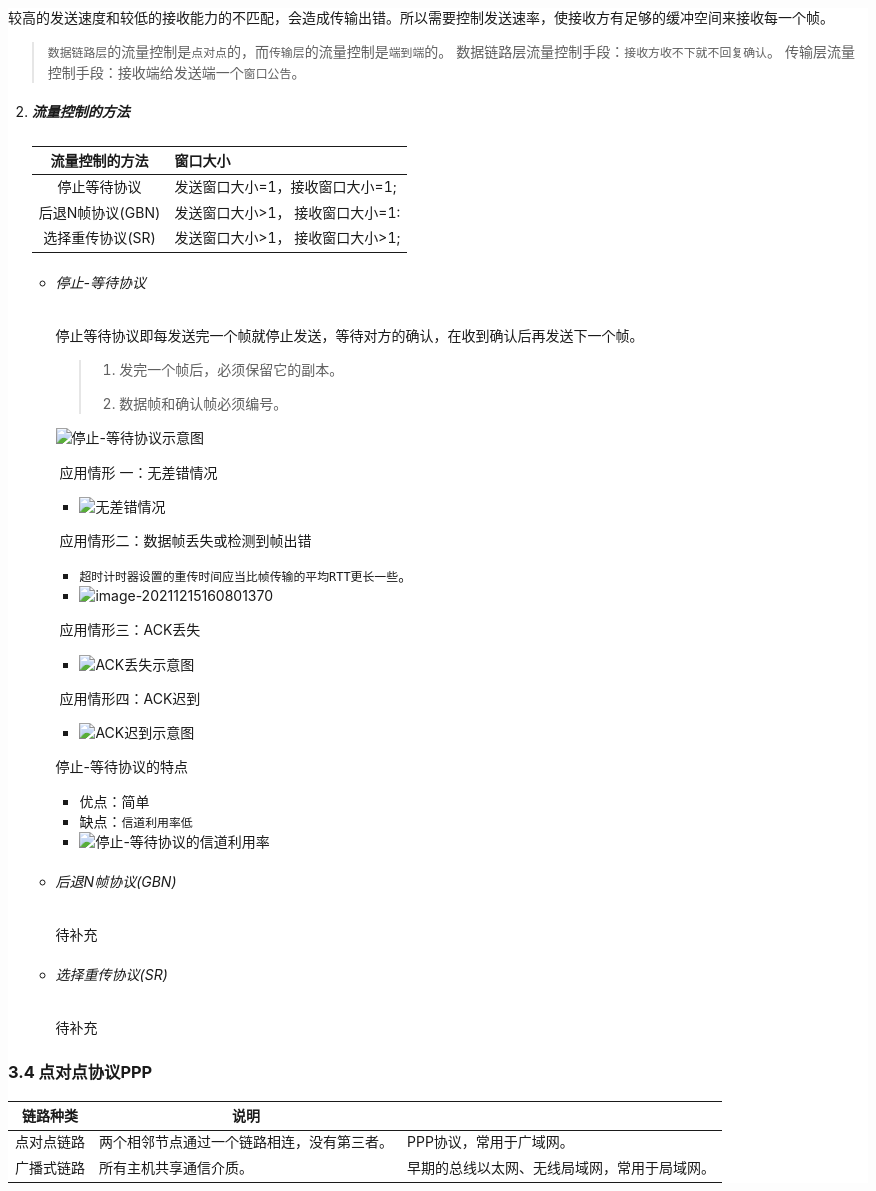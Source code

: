    较高的发送速度和较低的接收能力的不匹配，会造成传输出错。所以需要控制发送速率，使接收方有足够的缓冲空间来接收每一个帧。

   > `数据链路层`的流量控制是`点对点`的，而`传输层`的流量控制是`端到端`的。
   > 数据链路层流量控制手段：`接收方收不下就不回复确认`。
   > 传输层流量控制手段：接收端给发送端一个`窗口公告`。

2. ##### 流量控制的方法

   |  流量控制的方法  | 窗口大小                         |
   | :--------------: | -------------------------------- |
   |   停止等待协议   | 发送窗口大小=1，接收窗口大小=1;  |
   | 后退N帧协议(GBN) | 发送窗口大小>1， 接收窗口大小=1: |
   | 选择重传协议(SR) | 发送窗口大小>1， 接收窗口大小>1; |
   
   * ###### 停止-等待协议

     停止等待协议即每发送完一个帧就停止发送，等待对方的确认，在收到确认后再发送下一个帧。

     > 1. 发完一个帧后，必须保留它的副本。
     >
     > 2. 数据帧和确认帧必须编号。

     ![停止-等待协议示意图](http://pic.tolie.biz/images/image-20211215151144551.png)

     ​	应用情形 一：无差错情况
   
     * ![无差错情况](http://pic.tolie.biz/images/image-20211215160457720.png)

     ​     应用情形二：数据帧丢失或检测到帧出错

     * `超时计时器设置的重传时间应当比帧传输的平均RTT更长一些`。
     * ![image-20211215160801370](http://pic.tolie.biz/images/image-20211215160801370.png)
     
     ​     应用情形三：ACK丢失
     
     * ![ACK丢失示意图](http://pic.tolie.biz/images/image-20211215160357775.png)
     
     ​     应用情形四：ACK迟到
     
     * ![ACK迟到示意图](http://pic.tolie.biz/images/image-20211215160329541.png)
     
     停止-等待协议的特点
     
     * 优点：简单
     * 缺点：`信道利用率低`
     * ![停止-等待协议的信道利用率](http://pic.tolie.biz/images/image-20211215161151775.png)
   
   * ###### 后退N帧协议(GBN)
   
     待补充
   
   * ###### 选择重传协议(SR)
   
     待补充

### 3.4 点对点协议PPP

| 链路种类   | 说明                                       |                                              |
| ---------- | ------------------------------------------ | -------------------------------------------- |
| 点对点链路 | 两个相邻节点通过一个链路相连，没有第三者。 | PPP协议，常用于广域网。                      |
| 广播式链路 | 所有主机共享通信介质。                     | 早期的总线以太网、无线局域网，常用于局域网。 |
